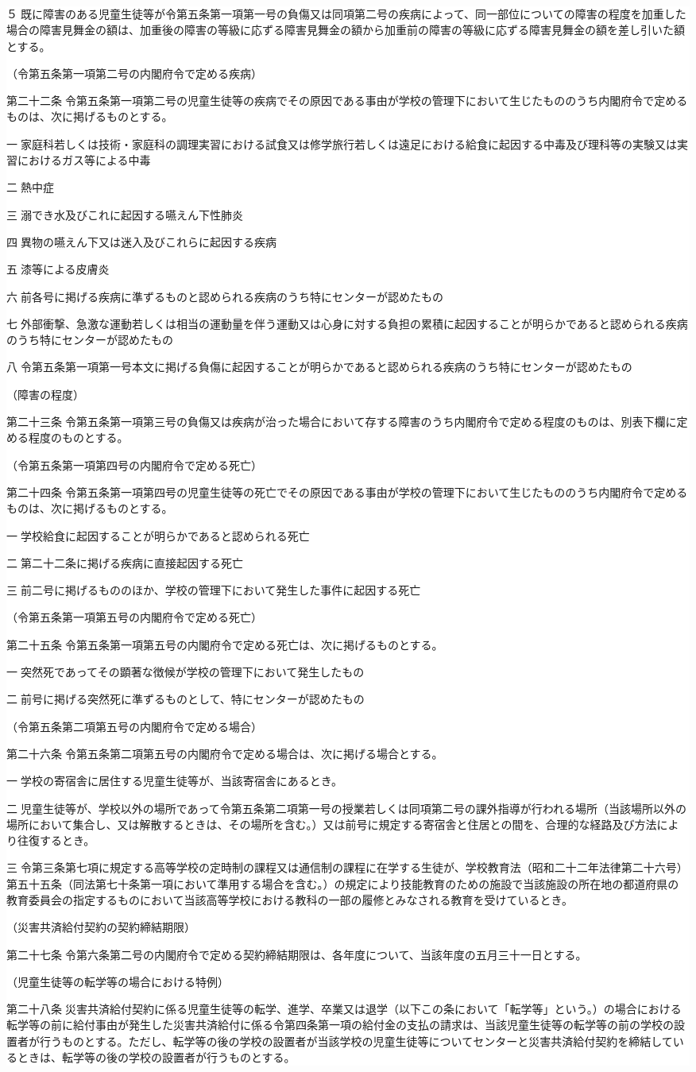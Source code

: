 ５ 既に障害のある児童生徒等が令第五条第一項第一号の負傷又は同項第二号の疾病によって、同一部位についての障害の程度を加重した場合の障害見舞金の額は、加重後の障害の等級に応ずる障害見舞金の額から加重前の障害の等級に応ずる障害見舞金の額を差し引いた額とする。

（令第五条第一項第二号の内閣府令で定める疾病）

第二十二条 令第五条第一項第二号の児童生徒等の疾病でその原因である事由が学校の管理下において生じたもののうち内閣府令で定めるものは、次に掲げるものとする。

一 家庭科若しくは技術・家庭科の調理実習における試食又は修学旅行若しくは遠足における給食に起因する中毒及び理科等の実験又は実習におけるガス等による中毒

二 熱中症

三 溺でき水及びこれに起因する嚥えん下性肺炎

四 異物の嚥えん下又は迷入及びこれらに起因する疾病

五 漆等による皮膚炎

六 前各号に掲げる疾病に準ずるものと認められる疾病のうち特にセンターが認めたもの

七 外部衝撃、急激な運動若しくは相当の運動量を伴う運動又は心身に対する負担の累積に起因することが明らかであると認められる疾病のうち特にセンターが認めたもの

八 令第五条第一項第一号本文に掲げる負傷に起因することが明らかであると認められる疾病のうち特にセンターが認めたもの

（障害の程度）

第二十三条 令第五条第一項第三号の負傷又は疾病が治った場合において存する障害のうち内閣府令で定める程度のものは、別表下欄に定める程度のものとする。

（令第五条第一項第四号の内閣府令で定める死亡）

第二十四条 令第五条第一項第四号の児童生徒等の死亡でその原因である事由が学校の管理下において生じたもののうち内閣府令で定めるものは、次に掲げるものとする。

一 学校給食に起因することが明らかであると認められる死亡

二 第二十二条に掲げる疾病に直接起因する死亡

三 前二号に掲げるもののほか、学校の管理下において発生した事件に起因する死亡

（令第五条第一項第五号の内閣府令で定める死亡）

第二十五条 令第五条第一項第五号の内閣府令で定める死亡は、次に掲げるものとする。

一 突然死であってその顕著な徴候が学校の管理下において発生したもの

二 前号に掲げる突然死に準ずるものとして、特にセンターが認めたもの

（令第五条第二項第五号の内閣府令で定める場合）

第二十六条 令第五条第二項第五号の内閣府令で定める場合は、次に掲げる場合とする。

一 学校の寄宿舎に居住する児童生徒等が、当該寄宿舎にあるとき。

二 児童生徒等が、学校以外の場所であって令第五条第二項第一号の授業若しくは同項第二号の課外指導が行われる場所（当該場所以外の場所において集合し、又は解散するときは、その場所を含む。）又は前号に規定する寄宿舎と住居との間を、合理的な経路及び方法により往復するとき。

三 令第三条第七項に規定する高等学校の定時制の課程又は通信制の課程に在学する生徒が、学校教育法（昭和二十二年法律第二十六号）第五十五条（同法第七十条第一項において準用する場合を含む。）の規定により技能教育のための施設で当該施設の所在地の都道府県の教育委員会の指定するものにおいて当該高等学校における教科の一部の履修とみなされる教育を受けているとき。

（災害共済給付契約の契約締結期限）

第二十七条 令第六条第二号の内閣府令で定める契約締結期限は、各年度について、当該年度の五月三十一日とする。

（児童生徒等の転学等の場合における特例）

第二十八条 災害共済給付契約に係る児童生徒等の転学、進学、卒業又は退学（以下この条において「転学等」という。）の場合における転学等の前に給付事由が発生した災害共済給付に係る令第四条第一項の給付金の支払の請求は、当該児童生徒等の転学等の前の学校の設置者が行うものとする。ただし、転学等の後の学校の設置者が当該学校の児童生徒等についてセンターと災害共済給付契約を締結しているときは、転学等の後の学校の設置者が行うものとする。
